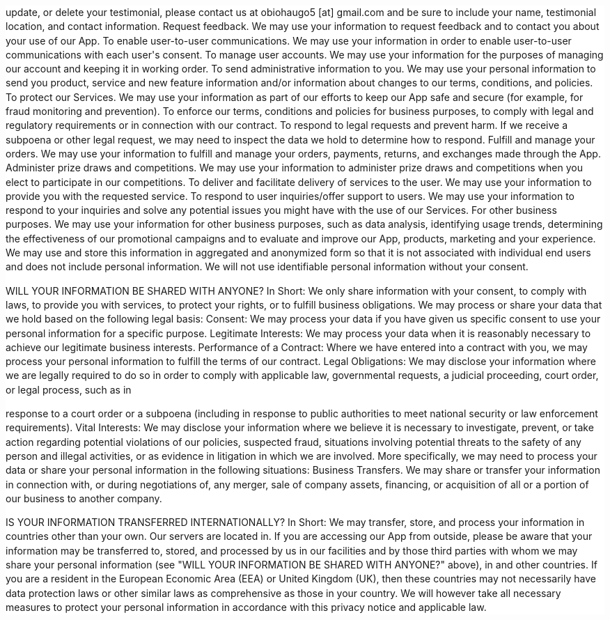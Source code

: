 update, or delete your testimonial, please contact us at obiohaugo5 [at] gmail.com and be sure to include your name, testimonial location, and contact information. Request feedback. We may use your information to request feedback and to contact you about your use of our App. To enable user-to-user communications. We may use your information in order to enable user-to-user communications with each user's consent. To manage user accounts. We may use your information for the purposes of managing our account and keeping it in working order. To send administrative information to you. We may use your personal information to send you product, service and new feature information and/or information about changes to our terms, conditions, and policies. To protect our Services. We may use your information as part of our efforts to keep our App safe and secure (for example, for fraud monitoring and prevention). To enforce our terms, conditions and policies for business purposes, to comply with legal and regulatory requirements or in connection with our contract. To respond to legal requests and prevent harm. If we receive a subpoena or other legal request, we may need to inspect the data we hold to determine how to respond. Fulfill and manage your orders. We may use your information to fulfill and manage your orders, payments, returns, and exchanges made through the App. Administer prize draws and competitions. We may use your information to administer prize draws and competitions when you elect to participate in our competitions. To deliver and facilitate delivery of services to the user. We may use your information to provide you with the requested service. To respond to user inquiries/offer support to users. We may use your information to respond to your inquiries and solve any potential issues you might have with the use of our Services. For other business purposes. We may use your information for other business purposes, such as data analysis, identifying usage trends, determining the effectiveness of our promotional campaigns and to evaluate and improve our App, products, marketing and your experience. We may use and store this information in aggregated and anonymized form so that it is not associated with individual end users and does not include personal information. We will not use identifiable personal information without your consent.

WILL YOUR INFORMATION BE SHARED WITH ANYONE? In Short: We only share information with your consent, to comply with laws, to provide you with services, to protect your rights, or to fulfill business obligations. We may process or share your data that we hold based on the following legal basis: Consent: We may process your data if you have given us specific consent to use your personal information for a specific purpose. Legitimate Interests: We may process your data when it is reasonably necessary to achieve our legitimate business interests. Performance of a Contract: Where we have entered into a contract with you, we may process your personal information to fulfill the terms of our contract. Legal Obligations: We may disclose your information where we are legally required to do so in order to comply with applicable law, governmental requests, a judicial proceeding, court order, or legal process, such as in

response to a court order or a subpoena (including in response to public authorities to meet national security or law enforcement requirements). Vital Interests: We may disclose your information where we believe it is necessary to investigate, prevent, or take action regarding potential violations of our policies, suspected fraud, situations involving potential threats to the safety of any person and illegal activities, or as evidence in litigation in which we are involved. More specifically, we may need to process your data or share your personal information in the following situations: Business Transfers. We may share or transfer your information in connection with, or during negotiations of, any merger, sale of company assets, financing, or acquisition of all or a portion of our business to another company.

IS YOUR INFORMATION TRANSFERRED INTERNATIONALLY? In Short: We may transfer, store, and process your information in countries other than your own. Our servers are located in. If you are accessing our App from outside, please be aware that your information may be transferred to, stored, and processed by us in our facilities and by those third parties with whom we may share your personal information (see "WILL YOUR INFORMATION BE SHARED WITH ANYONE?" above), in and other countries. If you are a resident in the European Economic Area (EEA) or United Kingdom (UK), then these countries may not necessarily have data protection laws or other similar laws as comprehensive as those in your country. We will however take all necessary measures to protect your personal information in accordance with this privacy notice and applicable law.

